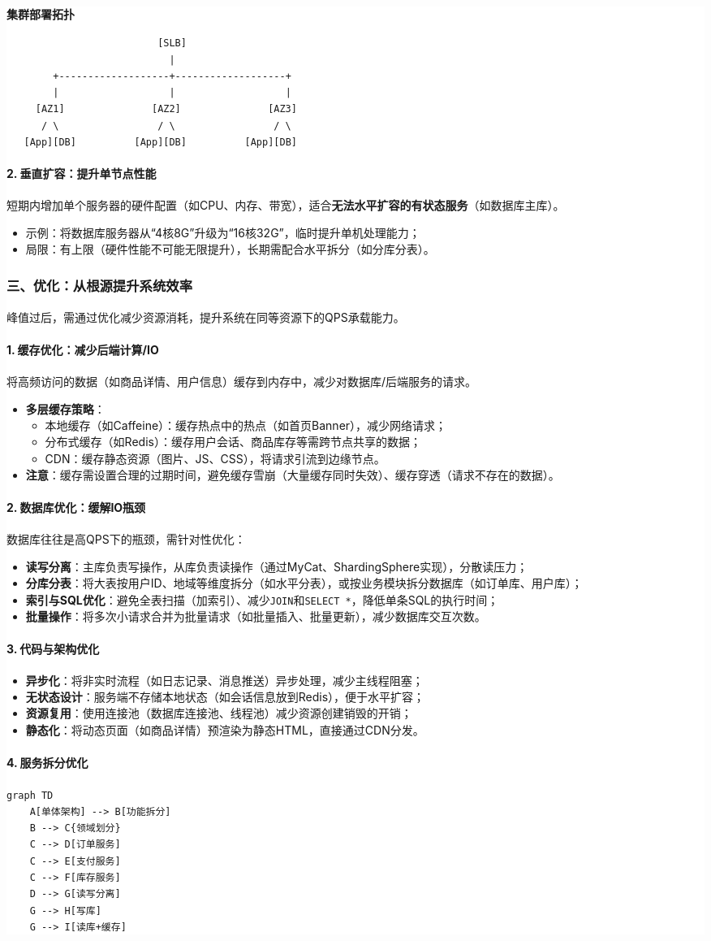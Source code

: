 **集群部署拓扑**
```text
                          [SLB]
                            |
        +-------------------+-------------------+
        |                   |                   |
     [AZ1]               [AZ2]               [AZ3]
      / \                 / \                 / \
   [App][DB]          [App][DB]          [App][DB]
```

#### 2. **垂直扩容：提升单节点性能**
短期内增加单个服务器的硬件配置（如CPU、内存、带宽），适合**无法水平扩容的有状态服务**（如数据库主库）。
- 示例：将数据库服务器从“4核8G”升级为“16核32G”，临时提升单机处理能力；
- 局限：有上限（硬件性能不可能无限提升），长期需配合水平拆分（如分库分表）。

### **三、优化：从根源提升系统效率**
峰值过后，需通过优化减少资源消耗，提升系统在同等资源下的QPS承载能力。

#### 1. **缓存优化：减少后端计算/IO**
将高频访问的数据（如商品详情、用户信息）缓存到内存中，减少对数据库/后端服务的请求。
- **多层缓存策略**：
    - 本地缓存（如Caffeine）：缓存热点中的热点（如首页Banner），减少网络请求；
    - 分布式缓存（如Redis）：缓存用户会话、商品库存等需跨节点共享的数据；
    - CDN：缓存静态资源（图片、JS、CSS），将请求引流到边缘节点。
- **注意**：缓存需设置合理的过期时间，避免缓存雪崩（大量缓存同时失效）、缓存穿透（请求不存在的数据）。


#### 2. **数据库优化：缓解IO瓶颈**
数据库往往是高QPS下的瓶颈，需针对性优化：
- **读写分离**：主库负责写操作，从库负责读操作（通过MyCat、ShardingSphere实现），分散读压力；
- **分库分表**：将大表按用户ID、地域等维度拆分（如水平分表），或按业务模块拆分数据库（如订单库、用户库）；
- **索引与SQL优化**：避免全表扫描（加索引）、减少`JOIN`和`SELECT *`，降低单条SQL的执行时间；
- **批量操作**：将多次小请求合并为批量请求（如批量插入、批量更新），减少数据库交互次数。


#### 3. **代码与架构优化**
- **异步化**：将非实时流程（如日志记录、消息推送）异步处理，减少主线程阻塞；
- **无状态设计**：服务端不存储本地状态（如会话信息放到Redis），便于水平扩容；
- **资源复用**：使用连接池（数据库连接池、线程池）减少资源创建销毁的开销；
- **静态化**：将动态页面（如商品详情）预渲染为静态HTML，直接通过CDN分发。


#### 4. **服务拆分优化**
```mermaid
graph TD
    A[单体架构] --> B[功能拆分]
    B --> C{领域划分}
    C --> D[订单服务]
    C --> E[支付服务]
    C --> F[库存服务]
    D --> G[读写分离]
    G --> H[写库]
    G --> I[读库+缓存]
```
